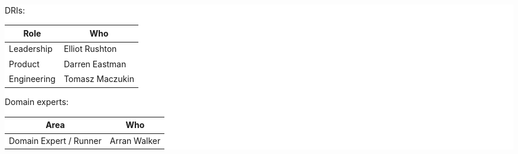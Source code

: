 DRIs:

| Role                         | Who
|------------------------------|------------------------|
| Leadership                   | Elliot Rushton         |
| Product                      | Darren Eastman         |
| Engineering                  | Tomasz Maczukin        |

Domain experts:

| Area                         | Who
|------------------------------|------------------------|
| Domain Expert / Runner       | Arran Walker           |


